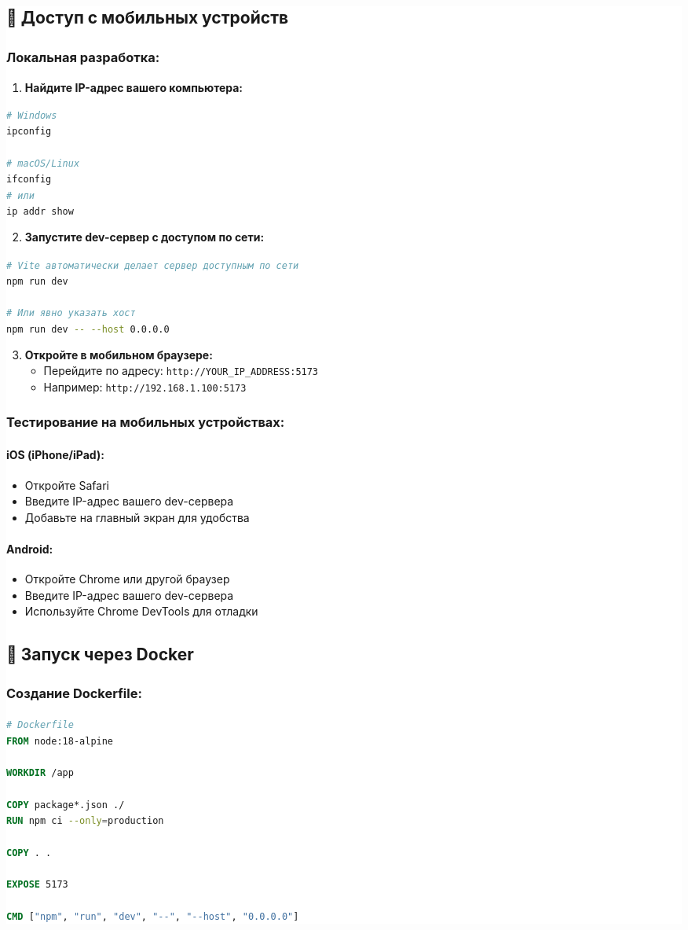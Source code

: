 ## 📱 Доступ с мобильных устройств

### Локальная разработка:

1. **Найдите IP-адрес вашего компьютера:**

```bash
# Windows
ipconfig

# macOS/Linux
ifconfig
# или
ip addr show
```

2. **Запустите dev-сервер с доступом по сети:**

```bash
# Vite автоматически делает сервер доступным по сети
npm run dev

# Или явно указать хост
npm run dev -- --host 0.0.0.0
```

3. **Откройте в мобильном браузере:**
   - Перейдите по адресу: `http://YOUR_IP_ADDRESS:5173`
   - Например: `http://192.168.1.100:5173`

### Тестирование на мобильных устройствах:

#### iOS (iPhone/iPad):
- Откройте Safari
- Введите IP-адрес вашего dev-сервера
- Добавьте на главный экран для удобства

#### Android:
- Откройте Chrome или другой браузер
- Введите IP-адрес вашего dev-сервера
- Используйте Chrome DevTools для отладки

## 🐳 Запуск через Docker

### Создание Dockerfile:

```dockerfile
# Dockerfile
FROM node:18-alpine

WORKDIR /app

COPY package*.json ./
RUN npm ci --only=production

COPY . .

EXPOSE 5173

CMD ["npm", "run", "dev", "--", "--host", "0.0.0.0"]
```
